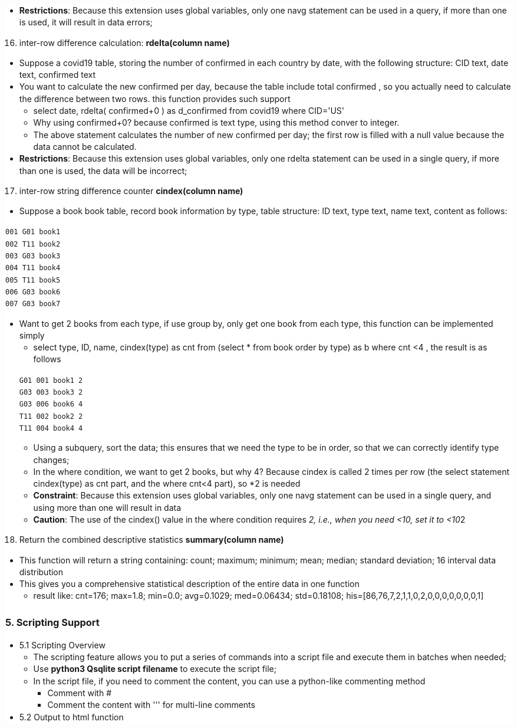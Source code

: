   - **Restrictions**: Because this extension uses global variables, only one navg statement can be used in a query, if more than one is used, it will result in data errors;
16. inter-row difference calculation: **rdelta(column name)**
  - Suppose a covid19 table, storing the number of confirmed in each country by date, with the following structure: CID text, date text, confirmed text
  - You want to calculate the new confirmed per day, because the table include total confirmed , so you actually need to calculate the difference between two rows. this function provides such support
    - select date, rdelta( confirmed+0 ) as d_confirmed from covid19 where CID='US'
    - Why using confirmed+0? because confirmed is text type, using this method conver to integer.
    - The above statement calculates the number of new confirmed per day; the first row is filled with a null value because the data cannot be calculated.
  - **Restrictions**: Because this extension uses global variables, only one rdelta statement can be used in a single query, if more than one is used, the data will be incorrect;
17. inter-row string difference counter **cindex(column name)**
  - Suppose a book book table, record book information by type, table structure: ID text, type text, name text, content as follows:
  ```
  001 G01 book1
  002 T11 book2
  003 G03 book3
  004 T11 book4
  005 T11 book5
  006 G03 book6
  007 G03 book7
  ```
- Want to get 2 books from each type, if use group by, only get one book from each type, this function can be implemented simply
  - select type, ID, name, cindex(type) as cnt from (select * from book order by type) as b where cnt <4 , the result is as follows
  ```
  G01 001 book1 2
  G03 003 book3 2
  G03 006 book6 4
  T11 002 book2 2
  T11 004 book4 4
  ```
    - Using a subquery, sort the data; this ensures that we need the type to be in order, so that we can correctly identify type changes;
    - In the where condition, we want to get 2 books, but why 4? Because cindex is called 2 times per row (the select statement cindex(type) as cnt part, and the where cnt<4 part), so *2 is needed
  - **Constraint**: Because this extension uses global variables, only one navg statement can be used in a single query, and using more than one will result in data
  - **Caution**: The use of the cindex() value in the where condition requires *2, i.e., when you need <10, set it to <10*2
18. Return the combined descriptive statistics **summary(column name)**
  - This function will return a string containing: count; maximum; minimum; mean; median; standard deviation; 16 interval data distribution
  - This gives you a comprehensive statistical description of the entire data in one function
    - result like: cnt=176; max=1.8; min=0.0; avg=0.1029; med=0.06434; std=0.18108; his=[86,76,7,2,1,1,0,2,0,0,0,0,0,0,0,1]

### 5. Scripting Support
- 5.1 Scripting Overview
  - The scripting feature allows you to put a series of commands into a script file and execute them in batches when needed;
  - Use **python3 Qsqlite script filename** to execute the script file;
  - In the script file, if you need to comment the content, you can use a python-like commenting method
    - Comment with #
    - Comment the content with ''' for multi-line comments
- 5.2 Output to html function